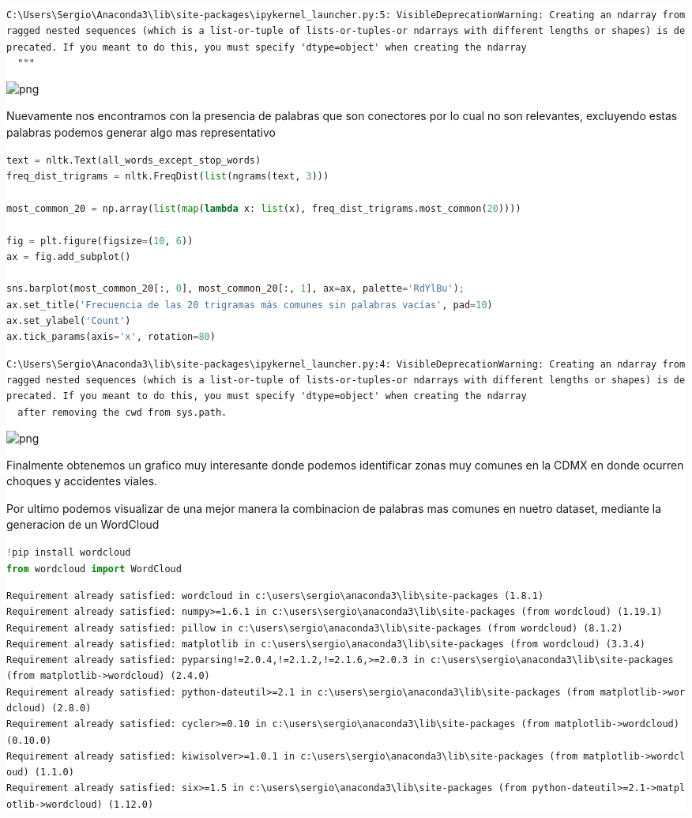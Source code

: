    C:\Users\Sergio\Anaconda3\lib\site-packages\ipykernel_launcher.py:5: VisibleDeprecationWarning: Creating an ndarray from ragged nested sequences (which is a list-or-tuple of lists-or-tuples-or ndarrays with different lengths or shapes) is deprecated. If you meant to do this, you must specify 'dtype=object' when creating the ndarray
      """
    


![png](output_49_1.png)


Nuevamente nos encontramos con la presencia de palabras que son conectores por lo cual no son relevantes, excluyendo estas palabras podemos generar algo mas representativo


```python
text = nltk.Text(all_words_except_stop_words)
freq_dist_trigrams = nltk.FreqDist(list(ngrams(text, 3)))

most_common_20 = np.array(list(map(lambda x: list(x), freq_dist_trigrams.most_common(20))))

fig = plt.figure(figsize=(10, 6))
ax = fig.add_subplot()

sns.barplot(most_common_20[:, 0], most_common_20[:, 1], ax=ax, palette='RdYlBu');
ax.set_title('Frecuencia de las 20 trigramas más comunes sin palabras vacías', pad=10)
ax.set_ylabel('Count')
ax.tick_params(axis='x', rotation=80)
```

    C:\Users\Sergio\Anaconda3\lib\site-packages\ipykernel_launcher.py:4: VisibleDeprecationWarning: Creating an ndarray from ragged nested sequences (which is a list-or-tuple of lists-or-tuples-or ndarrays with different lengths or shapes) is deprecated. If you meant to do this, you must specify 'dtype=object' when creating the ndarray
      after removing the cwd from sys.path.
    


![png](output_51_1.png)


Finalmente obtenemos un grafico muy interesante donde podemos identificar zonas muy comunes en la CDMX en donde ocurren choques y accidentes viales.

Por ultimo podemos visualizar de una mejor manera la combinacion de palabras mas comunes en nuetro dataset, mediante la generacion de un WordCloud


```python
!pip install wordcloud
from wordcloud import WordCloud
```

    Requirement already satisfied: wordcloud in c:\users\sergio\anaconda3\lib\site-packages (1.8.1)
    Requirement already satisfied: numpy>=1.6.1 in c:\users\sergio\anaconda3\lib\site-packages (from wordcloud) (1.19.1)
    Requirement already satisfied: pillow in c:\users\sergio\anaconda3\lib\site-packages (from wordcloud) (8.1.2)
    Requirement already satisfied: matplotlib in c:\users\sergio\anaconda3\lib\site-packages (from wordcloud) (3.3.4)
    Requirement already satisfied: pyparsing!=2.0.4,!=2.1.2,!=2.1.6,>=2.0.3 in c:\users\sergio\anaconda3\lib\site-packages (from matplotlib->wordcloud) (2.4.0)
    Requirement already satisfied: python-dateutil>=2.1 in c:\users\sergio\anaconda3\lib\site-packages (from matplotlib->wordcloud) (2.8.0)
    Requirement already satisfied: cycler>=0.10 in c:\users\sergio\anaconda3\lib\site-packages (from matplotlib->wordcloud) (0.10.0)
    Requirement already satisfied: kiwisolver>=1.0.1 in c:\users\sergio\anaconda3\lib\site-packages (from matplotlib->wordcloud) (1.1.0)
    Requirement already satisfied: six>=1.5 in c:\users\sergio\anaconda3\lib\site-packages (from python-dateutil>=2.1->matplotlib->wordcloud) (1.12.0)